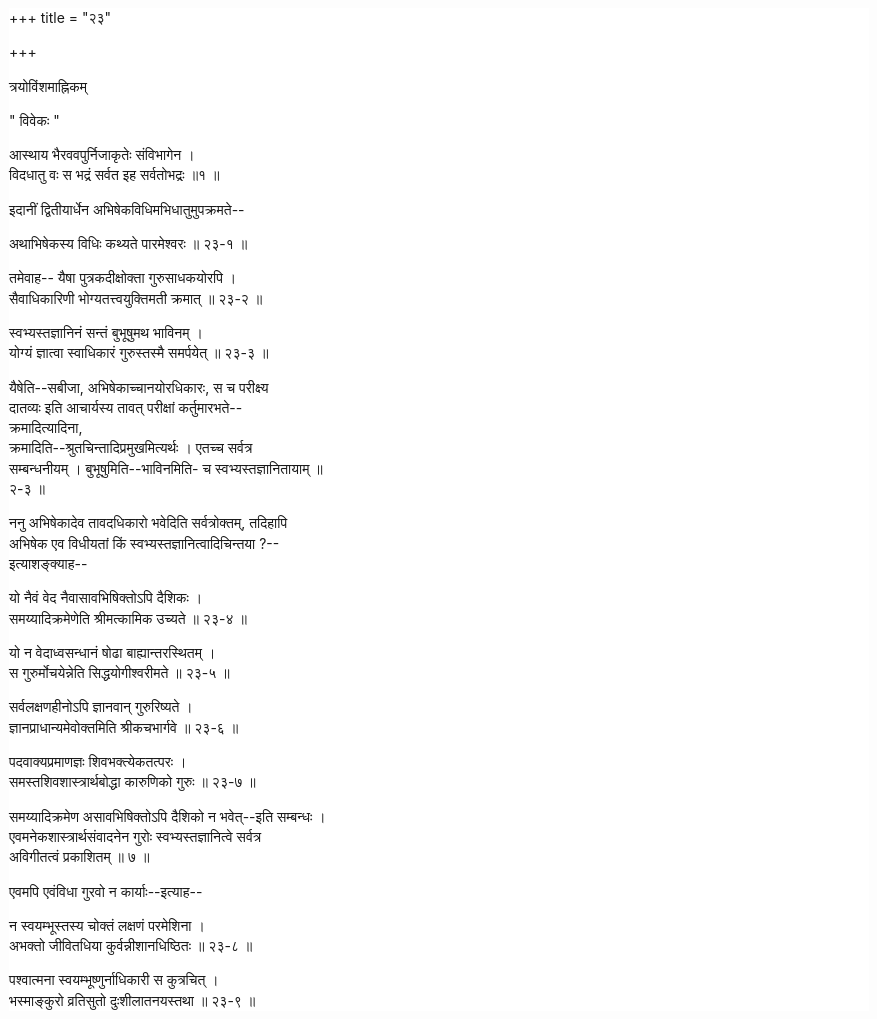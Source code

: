 +++
title = "२३"

+++


त्रयोविंशमाह्निकम्  


" विवेकः "   


आस्थाय भैरववपुर्निजाकृतेः संविभागेन ।  
विदधातु वः स भद्रं सर्वत इह सर्वतोभद्रः ॥१ ॥  

इदानीं द्वितीयार्धेन अभिषेकविधिमभिधातुमुपक्रमते--  


अथाभिषेकस्य विधिः कथ्यते पारमेश्वरः ॥ २३-१ ॥  

तमेवाह-- यैषा पुत्रकदीक्षोक्ता गुरुसाधकयोरपि ।  
सैवाधिकारिणी भोग्यतत्त्वयुक्तिमती क्रमात् ॥ २३-२ ॥  

स्वभ्यस्तज्ञानिनं सन्तं बुभूषुमथ भाविनम् ।  
योग्यं ज्ञात्वा स्वाधिकारं गुरुस्तस्मै समर्पयेत् ॥ २३-३ ॥  


यैषेति--सबीजा, अभिषेकाच्चानयोरधिकारः, स च परीक्ष्य   
दातव्यः इति आचार्यस्य तावत् परीक्षां कर्तुमारभते--  
क्रमादित्यादिना,  
क्रमादिति--श्रुतचिन्तादिप्रमुखमित्यर्थः । एतच्च सर्वत्र   
सम्बन्धनीयम् । बुभूषुमिति--भाविनमिति- च स्वभ्यस्तज्ञानितायाम् ॥   
२-३ ॥  

ननु अभिषेकादेव तावदधिकारो भवेदिति सर्वत्रोक्तम्, तदिहापि   
अभिषेक एव विधीयतां किं स्वभ्यस्तज्ञानित्वादिचिन्तया ?--  
इत्याशङ्क्याह--  


यो नैवं वेद नैवासावभिषिक्तोऽपि दैशिकः ।  
समय्यादिक्रमेणेति श्रीमत्कामिक उच्यते ॥ २३-४ ॥  

यो न वेदाध्वसन्धानं षोढा बाह्यान्तरस्थितम् ।  
स गुरुर्मोचयेन्नेति सिद्धयोगीश्वरीमते ॥ २३-५ ॥  

सर्वलक्षणहीनोऽपि ज्ञानवान् गुरुरिष्यते ।  
ज्ञानप्राधान्यमेवोक्तमिति श्रीकचभार्गवे ॥ २३-६ ॥  

पदवाक्यप्रमाणज्ञः शिवभक्त्येकतत्परः ।  
समस्तशिवशास्त्रार्थबोद्धा कारुणिको गुरुः ॥ २३-७ ॥  


समय्यादिक्रमेण असावभिषिक्तोऽपि दैशिको न भवेत्--इति सम्बन्धः ।   
एवमनेकशास्त्रार्थसंवादनेन गुरोः स्वभ्यस्तज्ञानित्वे सर्वत्र   
अविगीतत्वं प्रकाशितम् ॥ ७ ॥  

एवमपि एवंविधा गुरवो न कार्याः--इत्याह--  


न स्वयम्भूस्तस्य चोक्तं लक्षणं परमेशिना ।  
अभक्तो जीवितधिया कुर्वन्नीशानधिष्ठितः ॥ २३-८ ॥  

पश्वात्मना स्वयम्भूष्णुर्नाधिकारी स कुत्रचित् ।  
भस्माङ्कुरो व्रतिसुतो दुःशीलातनयस्तथा ॥ २३-९ ॥  
